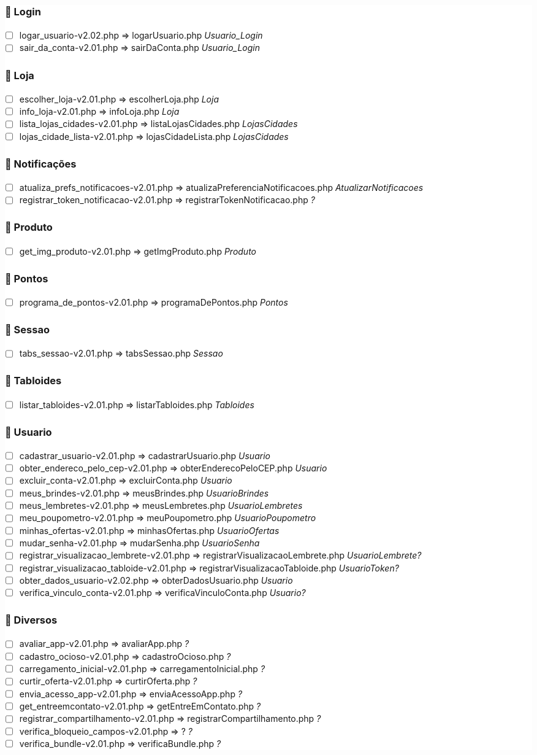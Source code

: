 ### :small_blue_diamond: Login 
- [ ] logar_usuario-v2.02.php => logarUsuario.php *Usuario_Login*
- [ ] sair_da_conta-v2.01.php => sairDaConta.php *Usuario_Login*

### :small_blue_diamond: Loja 
- [ ] escolher_loja-v2.01.php => escolherLoja.php *Loja*
- [ ] info_loja-v2.01.php => infoLoja.php *Loja*
- [ ] lista_lojas_cidades-v2.01.php => listaLojasCidades.php *LojasCidades*
- [ ] lojas_cidade_lista-v2.01.php => lojasCidadeLista.php *LojasCidades*

### :small_blue_diamond: Notificações  
- [ ] atualiza_prefs_notificacoes-v2.01.php => atualizaPreferenciaNotificacoes.php *AtualizarNotificacoes* 
- [ ] registrar_token_notificacao-v2.01.php => registrarTokenNotificacao.php *?*

### :small_blue_diamond: Produto 
- [ ] get_img_produto-v2.01.php => getImgProduto.php *Produto*

### :small_blue_diamond: Pontos 
- [ ] programa_de_pontos-v2.01.php => programaDePontos.php *Pontos*

### :small_blue_diamond: Sessao 
- [ ] tabs_sessao-v2.01.php => tabsSessao.php *Sessao*

### :small_blue_diamond: Tabloides 
- [ ] listar_tabloides-v2.01.php => listarTabloides.php *Tabloides*

### :small_blue_diamond: Usuario 
- [ ] cadastrar_usuario-v2.01.php => cadastrarUsuario.php *Usuario* 
- [ ] obter_endereco_pelo_cep-v2.01.php => obterEnderecoPeloCEP.php *Usuario*
- [ ] excluir_conta-v2.01.php => excluirConta.php *Usuario* 
- [ ] meus_brindes-v2.01.php => meusBrindes.php *UsuarioBrindes*
- [ ] meus_lembretes-v2.01.php => meusLembretes.php *UsuarioLembretes*
- [ ] meu_poupometro-v2.01.php => meuPoupometro.php *UsuarioPoupometro*
- [ ] minhas_ofertas-v2.01.php => minhasOfertas.php *UsuarioOfertas*
- [ ] mudar_senha-v2.01.php => mudarSenha.php *UsuarioSenha*
- [ ] registrar_visualizacao_lembrete-v2.01.php => registrarVisualizacaoLembrete.php *UsuarioLembrete?*
- [ ] registrar_visualizacao_tabloide-v2.01.php => registrarVisualizacaoTabloide.php *UsuarioToken?*
- [ ] obter_dados_usuario-v2.02.php => obterDadosUsuario.php *Usuario*
- [ ] verifica_vinculo_conta-v2.01.php => verificaVinculoConta.php *Usuario?*

### :small_blue_diamond: Diversos
- [ ] avaliar_app-v2.01.php => avaliarApp.php *?*
- [ ] cadastro_ocioso-v2.01.php => cadastroOcioso.php *?*
- [ ] carregamento_inicial-v2.01.php => carregamentoInicial.php *?*
- [ ] curtir_oferta-v2.01.php => curtirOferta.php *?*
- [ ] envia_acesso_app-v2.01.php => enviaAcessoApp.php *?*
- [ ] get_entreemcontato-v2.01.php => getEntreEmContato.php *?*
- [ ] registrar_compartilhamento-v2.01.php => registrarCompartilhamento.php *?*
- [ ] verifica_bloqueio_campos-v2.01.php => ? *?*
- [ ] verifica_bundle-v2.01.php => verificaBundle.php *?*

